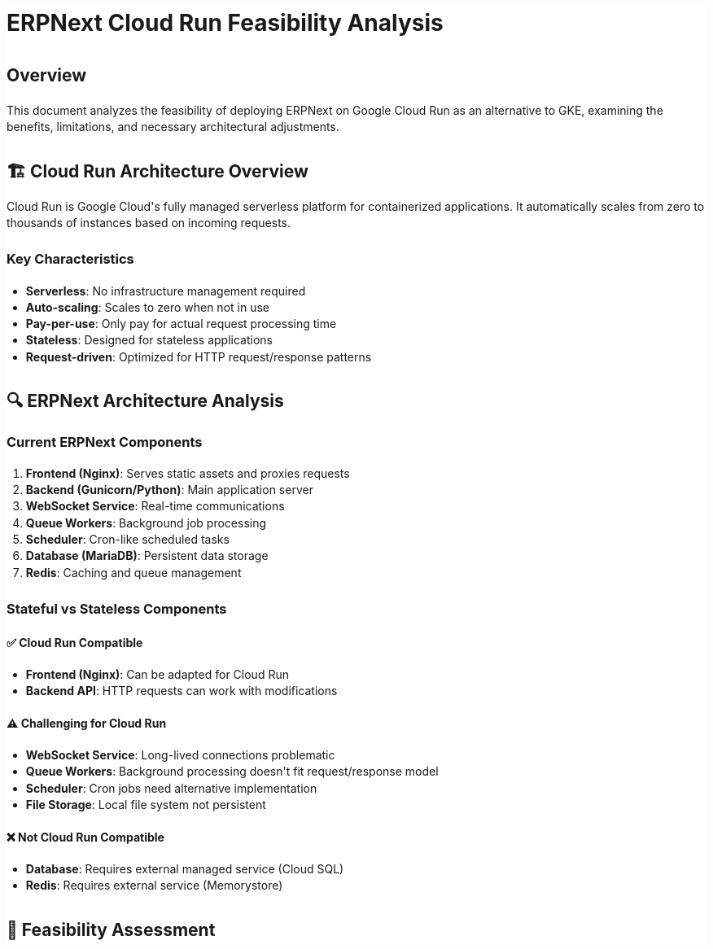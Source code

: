 # ERPNext Cloud Run Feasibility Analysis

## Overview

This document analyzes the feasibility of deploying ERPNext on Google Cloud Run as an alternative to GKE, examining the benefits, limitations, and necessary architectural adjustments.

## 🏗️ Cloud Run Architecture Overview

Cloud Run is Google Cloud's fully managed serverless platform for containerized applications. It automatically scales from zero to thousands of instances based on incoming requests.

### Key Characteristics
- **Serverless**: No infrastructure management required
- **Auto-scaling**: Scales to zero when not in use
- **Pay-per-use**: Only pay for actual request processing time
- **Stateless**: Designed for stateless applications
- **Request-driven**: Optimized for HTTP request/response patterns

## 🔍 ERPNext Architecture Analysis

### Current ERPNext Components
1. **Frontend (Nginx)**: Serves static assets and proxies requests
2. **Backend (Gunicorn/Python)**: Main application server
3. **WebSocket Service**: Real-time communications
4. **Queue Workers**: Background job processing
5. **Scheduler**: Cron-like scheduled tasks
6. **Database (MariaDB)**: Persistent data storage
7. **Redis**: Caching and queue management

### Stateful vs Stateless Components

#### ✅ Cloud Run Compatible
- **Frontend (Nginx)**: Can be adapted for Cloud Run
- **Backend API**: HTTP requests can work with modifications

#### ⚠️ Challenging for Cloud Run
- **WebSocket Service**: Long-lived connections problematic
- **Queue Workers**: Background processing doesn't fit request/response model
- **Scheduler**: Cron jobs need alternative implementation
- **File Storage**: Local file system not persistent

#### ❌ Not Cloud Run Compatible
- **Database**: Requires external managed service (Cloud SQL)
- **Redis**: Requires external service (Memorystore)

## 🚦 Feasibility Assessment
